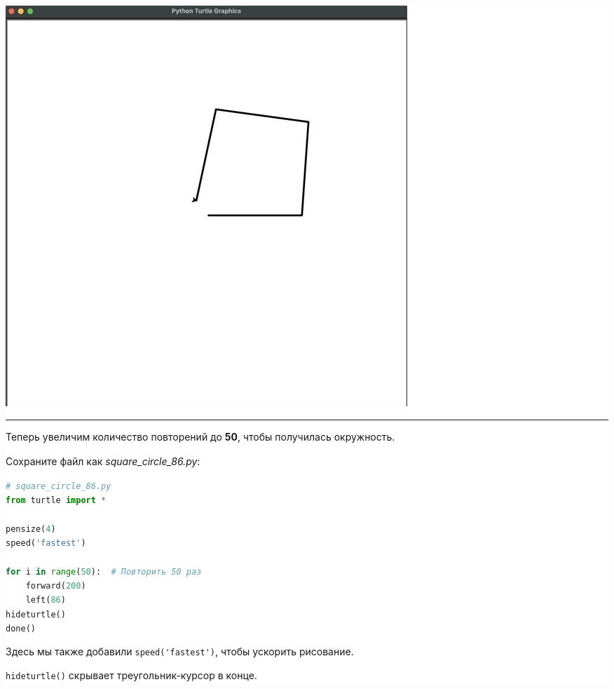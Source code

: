![86](https://raw.githubusercontent.com/asweigart/simple-turtle-tutorial-for-python/refs/heads/master/screenshot_square_for_loop_86.jpg)

---

Теперь увеличим количество повторений до **50**, чтобы получилась окружность.

Сохраните файл как *square_circle_86.py*:

```python
# square_circle_86.py
from turtle import *

pensize(4)
speed('fastest')

for i in range(50):  # Повторить 50 раз
    forward(200)
    left(86)
hideturtle()
done()
```

Здесь мы также добавили `speed('fastest')`, чтобы ускорить рисование.

`hideturtle()` скрывает треугольник-курсор в конце.
